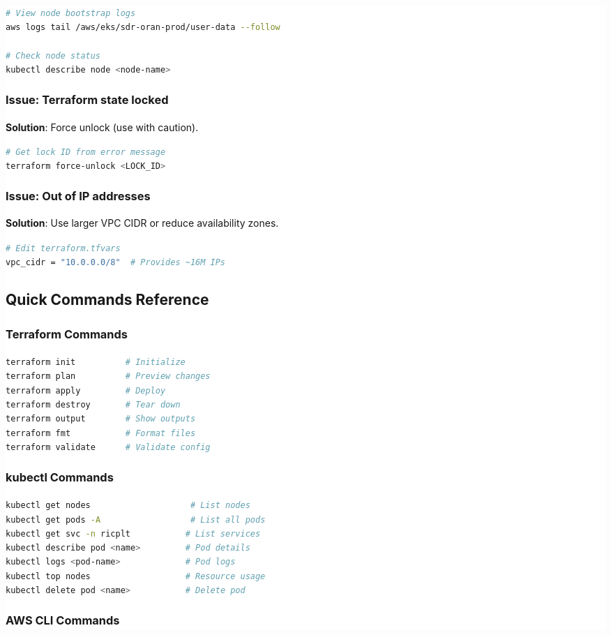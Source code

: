 ```bash
# View node bootstrap logs
aws logs tail /aws/eks/sdr-oran-prod/user-data --follow

# Check node status
kubectl describe node <node-name>
```

### Issue: Terraform state locked

**Solution**: Force unlock (use with caution).

```bash
# Get lock ID from error message
terraform force-unlock <LOCK_ID>
```

### Issue: Out of IP addresses

**Solution**: Use larger VPC CIDR or reduce availability zones.

```bash
# Edit terraform.tfvars
vpc_cidr = "10.0.0.0/8"  # Provides ~16M IPs
```

## Quick Commands Reference

### Terraform Commands

```bash
terraform init          # Initialize
terraform plan          # Preview changes
terraform apply         # Deploy
terraform destroy       # Tear down
terraform output        # Show outputs
terraform fmt           # Format files
terraform validate      # Validate config
```

### kubectl Commands

```bash
kubectl get nodes                    # List nodes
kubectl get pods -A                  # List all pods
kubectl get svc -n ricplt           # List services
kubectl describe pod <name>         # Pod details
kubectl logs <pod-name>             # Pod logs
kubectl top nodes                   # Resource usage
kubectl delete pod <name>           # Delete pod
```

### AWS CLI Commands
